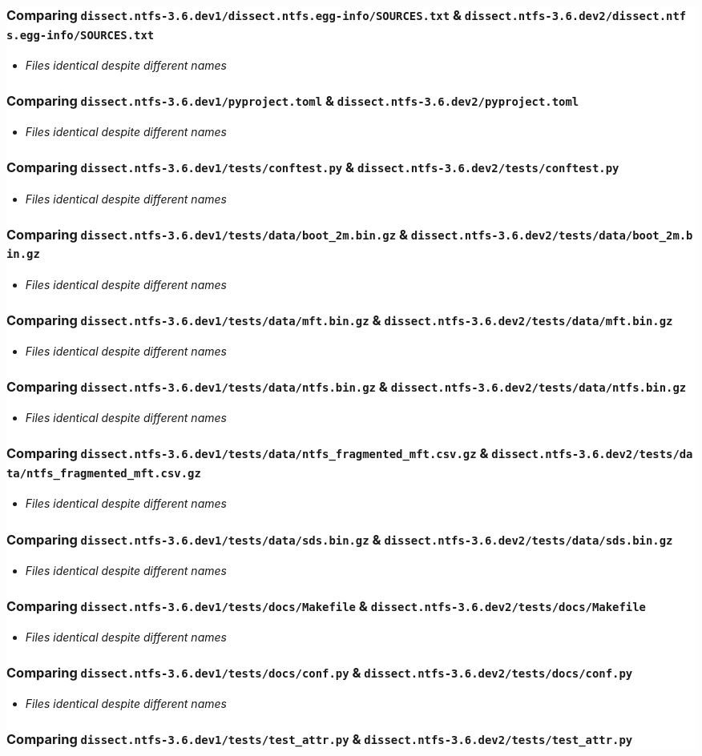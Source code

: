 ### Comparing `dissect.ntfs-3.6.dev1/dissect.ntfs.egg-info/SOURCES.txt` & `dissect.ntfs-3.6.dev2/dissect.ntfs.egg-info/SOURCES.txt`

 * *Files identical despite different names*

### Comparing `dissect.ntfs-3.6.dev1/pyproject.toml` & `dissect.ntfs-3.6.dev2/pyproject.toml`

 * *Files identical despite different names*

### Comparing `dissect.ntfs-3.6.dev1/tests/conftest.py` & `dissect.ntfs-3.6.dev2/tests/conftest.py`

 * *Files identical despite different names*

### Comparing `dissect.ntfs-3.6.dev1/tests/data/boot_2m.bin.gz` & `dissect.ntfs-3.6.dev2/tests/data/boot_2m.bin.gz`

 * *Files identical despite different names*

### Comparing `dissect.ntfs-3.6.dev1/tests/data/mft.bin.gz` & `dissect.ntfs-3.6.dev2/tests/data/mft.bin.gz`

 * *Files identical despite different names*

### Comparing `dissect.ntfs-3.6.dev1/tests/data/ntfs.bin.gz` & `dissect.ntfs-3.6.dev2/tests/data/ntfs.bin.gz`

 * *Files identical despite different names*

### Comparing `dissect.ntfs-3.6.dev1/tests/data/ntfs_fragmented_mft.csv.gz` & `dissect.ntfs-3.6.dev2/tests/data/ntfs_fragmented_mft.csv.gz`

 * *Files identical despite different names*

### Comparing `dissect.ntfs-3.6.dev1/tests/data/sds.bin.gz` & `dissect.ntfs-3.6.dev2/tests/data/sds.bin.gz`

 * *Files identical despite different names*

### Comparing `dissect.ntfs-3.6.dev1/tests/docs/Makefile` & `dissect.ntfs-3.6.dev2/tests/docs/Makefile`

 * *Files identical despite different names*

### Comparing `dissect.ntfs-3.6.dev1/tests/docs/conf.py` & `dissect.ntfs-3.6.dev2/tests/docs/conf.py`

 * *Files identical despite different names*

### Comparing `dissect.ntfs-3.6.dev1/tests/test_attr.py` & `dissect.ntfs-3.6.dev2/tests/test_attr.py`
